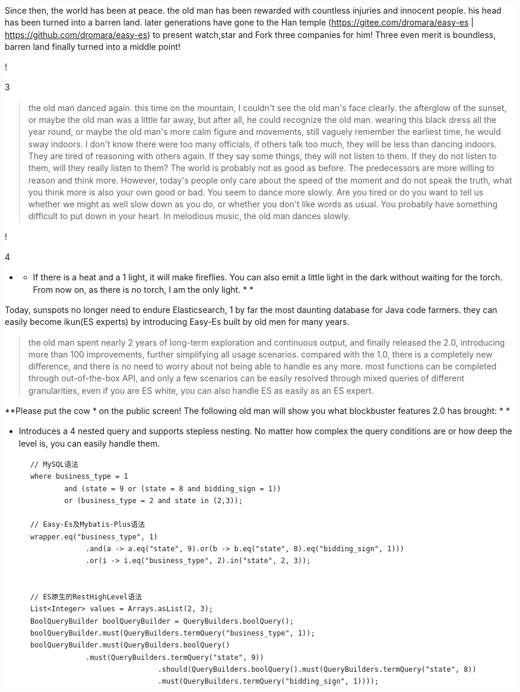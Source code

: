 Since then, the world has been at peace. the old man has been rewarded with countless injuries and innocent people. his head has been turned into a barren land. later generations have gone to the Han temple (https://gitee.com/dromara/easy-es | https://github.com/dromara/easy-es) to present watch,star and Fork three companies for him! Three even merit is boundless, barren land finally turned into a middle point!

! [](/assets/img/news/Easy-Es2.0-3.png)

3

> the old man danced again. this time on the mountain, I couldn't see the old man's face clearly. the afterglow of the sunset, or maybe the old man was a little far away, but after all, he could recognize the old man. wearing this black dress all the year round, or maybe the old man's more calm figure and movements, still vaguely remember the earliest time, he would sway indoors. I don't know there were too many officials, if others talk too much, they will be less than dancing indoors. They are tired of reasoning with others again. If they say some things, they will not listen to them. If they do not listen to them, will they really listen to them? The world is probably not as good as before. The predecessors are more willing to reason and think more. However, today's people only care about the speed of the moment and do not speak the truth, what you think more is also your own good or bad. You seem to dance more slowly. Are you tired or do you want to tell us whether we might as well slow down as you do, or whether you don't like words as usual. You probably have something difficult to put down in your heart. In melodious music, the old man dances slowly.

! [](/assets/img/news/Easy-Es2.0-4.png)

4

* * If there is a heat and a 1 light, it will make fireflies. You can also emit a little light in the dark without waiting for the torch. From now on, as there is no torch, I am the only light. * *

Today, sunspots no longer need to endure Elasticsearch, 1 by far the most daunting database for Java code farmers. they can easily become ikun(ES experts) by introducing Easy-Es built by old men for many years.

> the old man spent nearly 2 years of long-term exploration and continuous output, and finally released the 2.0, introducing more than 100 improvements, further simplifying all usage scenarios. compared with the 1.0, there is a completely new difference, and there is no need to worry about not being able to handle es any more. most functions can be completed through out-of-the-box API, and only a few scenarios can be easily resolved through mixed queries of different granularities, even if you are ES white, you can also handle ES as easily as an ES expert.

**Please put the cow \* on the public screen! The following old man will show you what blockbuster features 2.0 has brought: * *

* Introduces a 4 nested query and supports stepless nesting. No matter how complex the query conditions are or how deep the level is, you can easily handle them.

```
      // MySQL语法  
      where business_type = 1
              and (state = 9 or (state = 8 and bidding_sign = 1))
              or (business_type = 2 and state in (2,3));

      // Easy-Es及Mybatis-Plus语法 
      wrapper.eq("business_type", 1)
                   .and(a -> a.eq("state", 9).or(b -> b.eq("state", 8).eq("bidding_sign", 1)))
                   .or(i -> i.eq("business_type", 2).in("state", 2, 3));
        

      // ES原生的RestHighLevel语法
      List<Integer> values = Arrays.asList(2, 3);
      BoolQueryBuilder boolQueryBuilder = QueryBuilders.boolQuery();
      boolQueryBuilder.must(QueryBuilders.termQuery("business_type", 1));
      boolQueryBuilder.must(QueryBuilders.boolQuery()
                   .must(QueryBuilders.termQuery("state", 9))
                                    .should(QueryBuilders.boolQuery().must(QueryBuilders.termQuery("state", 8))
                                    .must(QueryBuilders.termQuery("bidding_sign", 1))));
```